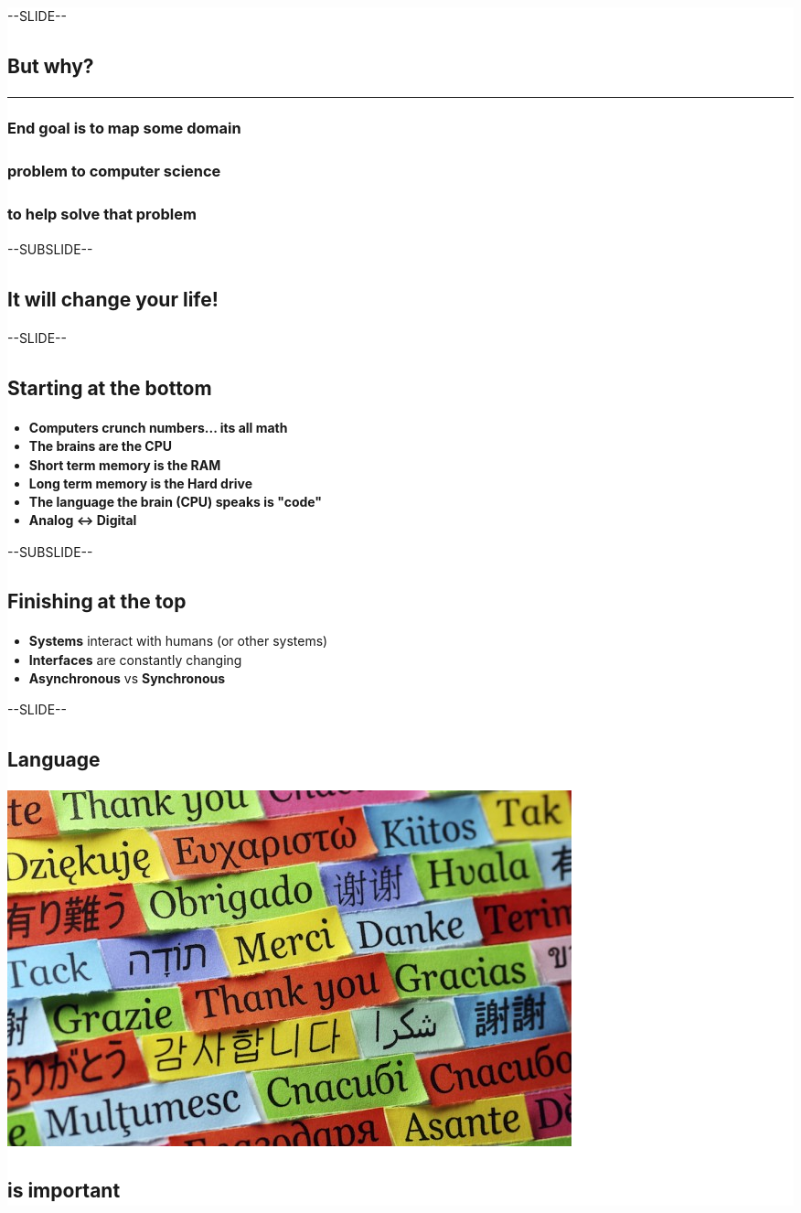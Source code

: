 
--SLIDE--


<h2>But why?</h2>
<hr>
<h3>End goal is to <b>map</b> some domain</h3>
<h3><b>problem</b> to computer science</h3>
<h3>to help <b>solve</b> that problem</h3>

--SUBSLIDE--

<h2>It will change your life!</h2>



--SLIDE--


<h2>Starting at the bottom</h2>
<ul>
  <li><strong>Computers crunch numbers... its all math</strong></li>
  <li class="fragment"><strong>The brains are the CPU</strong></li>
  <li class="fragment"><strong>Short term memory is the RAM</strong></li>
  <li class="fragment"><strong>Long term memory is the Hard drive</strong></li>
  <li class="fragment"><strong>The language the brain (CPU) speaks is "code"</strong></li>
  <li class="fragment"><strong>Analog <-> Digital</strong></li>
</ul>

--SUBSLIDE--

<h2>Finishing at the top</h2>
<ul>
  <li><strong>Systems</strong> interact with humans (or other systems)</li>
  <li class="fragment"><strong>Interfaces</strong> are constantly changing</li>
  <li class="fragment"><strong>Asynchronous</strong> vs <strong>Synchronous</strong></li>
</ul>



--SLIDE--


<h2><b>Language</b></h2>
<img src="images/language.jpg" style="max-height: 450px;">
<h2>is important</h2>
